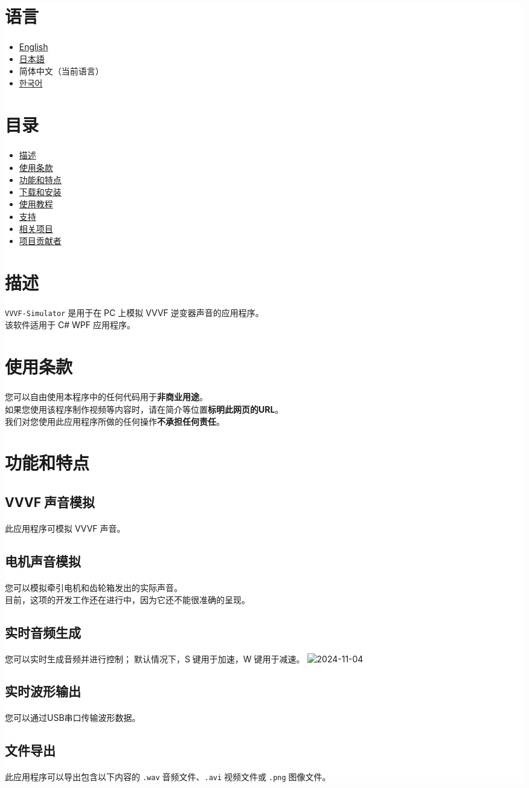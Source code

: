 # 语言
- [English](README.md)
- [日本語](README_JPN.md)
- 简体中文（当前语言）
- [한국어](README_KOR.md)

# 目录
  - [描述](#描述)
  - [使用条款](#使用条款)
  - [功能和特点](#功能和特点)
  - [下载和安装](#下载和安装)
  - [使用教程](#使用教程)
  - [支持](#支持)
  - [相关项目](#相关项目)
  - [项目贡献者](#项目贡献者)

# 描述
`VVVF-Simulator` 是用于在 PC 上模拟 VVVF 逆变器声音的应用程序。<br>
该软件适用于 C# WPF 应用程序。<br>

# 使用条款
您可以自由使用本程序中的任何代码用于**非商业用途**。<br>
如果您使用该程序制作视频等内容时，请在简介等位置**标明此网页的URL**。<br>
我们对您使用此应用程序所做的任何操作**不承担任何责任**。

# 功能和特点
## VVVF 声音模拟
此应用程序可模拟 VVVF 声音。

## 电机声音模拟
您可以模拟牵引电机和齿轮箱发出的实际声音。<br>
目前，这项的开发工作还在进行中，因为它还不能很准确的呈现。<br>

## 实时音频生成
您可以实时生成音频并进行控制；
默认情况下，S 键用于加速，W 键用于减速。
![2024-11-04](https://github.com/user-attachments/assets/954d67ab-65c4-4298-9514-031b1221be6a)

## 实时波形输出
您可以通过USB串口传输波形数据。

## 文件导出
此应用程序可以导出包含以下内容的 `.wav` 音频文件、`.avi` 视频文件或 `.png` 图像文件。<br>
